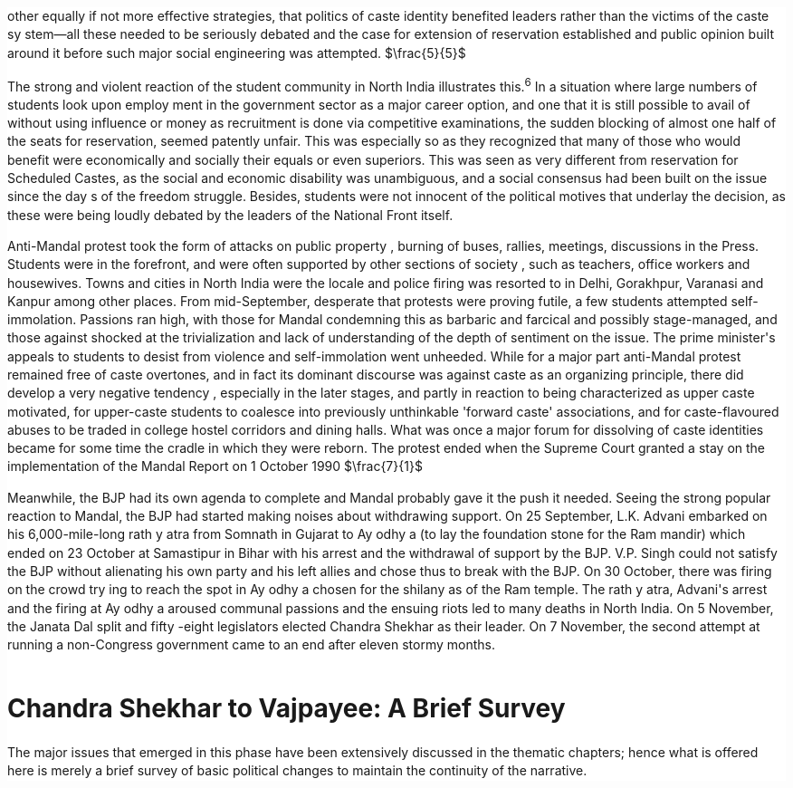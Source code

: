 other equally if not more effective strategies, that politics of caste identity benefited leaders rather than the victims of the caste sy stem—all these needed to be seriously debated and the case for extension of reservation established and public opinion built around it before such major social engineering was attempted. $\frac{5}{5}$ 

The strong and violent reaction of the student community in North India illustrates this.<sup>6</sup> In a situation where large numbers of students look upon employ ment in the government sector as a major career option, and one that it is still possible to avail of without using influence or money as recruitment is done via competitive examinations, the sudden blocking of almost one half of the seats for reservation, seemed patently unfair. This was especially so as they recognized that many of those who would benefit were economically and socially their equals or even superiors. This was seen as very different from reservation for Scheduled Castes, as the social and economic disability was unambiguous, and a social consensus had been built on the issue since the day s of the freedom struggle. Besides, students were not innocent of the political motives that underlay the decision, as these were being loudly debated by the leaders of the National Front itself.

Anti-Mandal protest took the form of attacks on public property , burning of buses, rallies, meetings, discussions in the Press. Students were in the forefront, and were often supported by other sections of society , such as teachers, office workers and housewives. Towns and cities in North India were the locale and police firing was resorted to in Delhi, Gorakhpur, Varanasi and Kanpur among other places. From mid-September, desperate that protests were proving futile, a few students attempted self-immolation. Passions ran high, with those for Mandal condemning this as barbaric and farcical and possibly stage-managed, and those against shocked at the trivialization and lack of understanding of the depth of sentiment on the issue. The prime minister's appeals to students to desist from violence and self-immolation went unheeded. While for a major part anti-Mandal protest remained free of caste overtones, and in fact its dominant discourse was against caste as an organizing principle, there did develop a very negative tendency , especially in the later stages, and partly in reaction to being characterized as upper caste motivated, for upper-caste students to coalesce into previously unthinkable 'forward caste' associations, and for caste-flavoured abuses to be traded in college hostel corridors and dining halls. What was once a major forum for dissolving of caste identities became for some time the cradle in which they were reborn. The protest ended when the Supreme Court granted a stay on the implementation of the Mandal Report on 1 October 1990 $\frac{7}{1}$ 

Meanwhile, the BJP had its own agenda to complete and Mandal probably gave it the push it needed. Seeing the strong popular reaction to Mandal, the BJP had started making noises about withdrawing support. On 25 September, L.K. Advani embarked on his 6,000-mile-long rath y atra from Somnath in Gujarat to Ay odhy a (to lay the foundation stone for the Ram mandir) which ended on 23 October at Samastipur in Bihar with his arrest and the withdrawal of support by the BJP. V.P. Singh could not satisfy the BJP without alienating his own party and his left allies and chose thus to break with the BJP. On 30 October, there was firing on the crowd try ing to reach the spot in Ay odhy a chosen for the shilany as of the Ram temple. The rath y atra, Advani's arrest and the firing at Ay odhy a aroused communal passions and the ensuing riots led to many deaths in North India. On 5 November, the Janata Dal split and fifty -eight legislators elected Chandra Shekhar as their leader. On 7 November, the second attempt at running a non-Congress government came to an end after eleven stormy months.

# **Chandra Shekhar to Vajpayee: A Brief Survey**

The major issues that emerged in this phase have been extensively discussed in the thematic chapters; hence what is offered here is merely a brief survey of basic political changes to maintain the continuity of the narrative.
